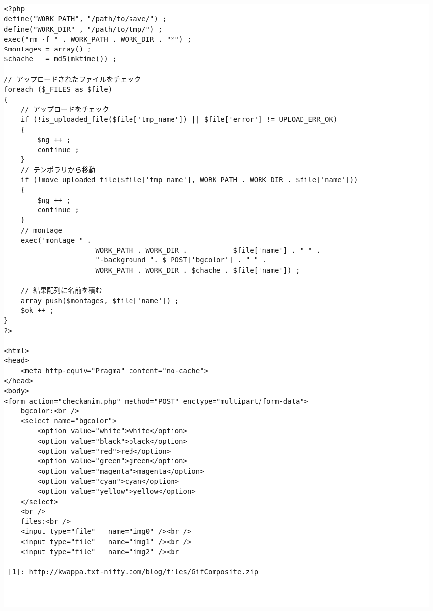 <pre class="code"><span class="tag">&lt;?php</span><br />define(<span class="str">"WORK_PATH"</span>, <span class="str">"/path/to/save/"</span>) ;<br />define(<span class="str">"WORK_DIR"</span> , <span class="str">"/path/to/tmp/"</span>) ;<br />exec(<span class="str">"rm -f "</span> . WORK_PATH . WORK_DIR . <span class="str">"*"</span>) ;<br /><span class="variable">$montages</span> = <span class="keyword">array</span>() ;<br /><span class="variable">$chache</span>&nbsp; &nbsp;= md5(mktime()) ;<br /><br /><span class="rem">// アップロードされたファイルをチェック</span><br /><span class="keyword">foreach</span> (<span class="variable">$_FILES</span> <span class="keyword">as</span> <span class="variable">$file</span>)<br />{<br />&nbsp; &nbsp; <span class="rem">// アップロードをチェック</span><br />&nbsp; &nbsp; <span class="keyword">if</span> (!is_uploaded_file(<span class="variable">$file</span>[<span class="str">'tmp_name'</span>]) || <span class="variable">$file</span>[<span class="str">'error'</span>] != UPLOAD_ERR_OK)<br />&nbsp; &nbsp; {<br />&nbsp; &nbsp;&nbsp; &nbsp;&nbsp; <span class="variable">$ng</span> ++ ;<br />&nbsp; &nbsp;&nbsp; &nbsp;&nbsp; <span class="keyword">continue</span> ;<br />&nbsp; &nbsp; }<br />&nbsp; &nbsp; <span class="rem">// テンポラリから移動</span><br />&nbsp; &nbsp; <span class="keyword">if</span> (!move_uploaded_file(<span class="variable">$file</span>[<span class="str">'tmp_name'</span>], WORK_PATH . WORK_DIR . <span class="variable">$file</span>[<span class="str">'name'</span>]))<br />&nbsp; &nbsp; {<br />&nbsp; &nbsp;&nbsp; &nbsp;&nbsp; <span class="variable">$ng</span> ++ ;<br />&nbsp; &nbsp;&nbsp; &nbsp;&nbsp; <span class="keyword">continue</span> ;<br />&nbsp; &nbsp; }<br />&nbsp; &nbsp; <span class="rem">// montage</span><br />&nbsp; &nbsp; exec(<span class="str">"montage "</span> .<br />&nbsp; &nbsp;&nbsp; &nbsp;&nbsp; &nbsp;&nbsp; &nbsp;&nbsp; &nbsp;&nbsp; &nbsp;&nbsp; &nbsp; WORK_PATH . WORK_DIR .&nbsp; &nbsp;&nbsp; &nbsp;&nbsp; &nbsp;&nbsp; <span class="variable">$file</span>[<span class="str">'name'</span>] . <span class="str">" "</span> .<br />&nbsp; &nbsp;&nbsp; &nbsp;&nbsp; &nbsp;&nbsp; &nbsp;&nbsp; &nbsp;&nbsp; &nbsp;&nbsp; &nbsp; <span class="str">"-background "</span>. <span class="variable">$_POST</span>[<span class="str">'bgcolor'</span>] . <span class="str">" "</span> .<br />&nbsp; &nbsp;&nbsp; &nbsp;&nbsp; &nbsp;&nbsp; &nbsp;&nbsp; &nbsp;&nbsp; &nbsp;&nbsp; &nbsp; WORK_PATH . WORK_DIR . <span class="variable">$chache</span> . <span class="variable">$file</span>[<span class="str">'name'</span>]) ;<br /><br />&nbsp; &nbsp; <span class="rem">// 結果配列に名前を積む</span><br />&nbsp; &nbsp; array_push(<span class="variable">$montages</span>, <span class="variable">$file</span>[<span class="str">'name'</span>]) ;<br />&nbsp; &nbsp; <span class="variable">$ok</span> ++ ;<br />}<br /><span class="tag">?&gt;</span><br /><br /><span class="tag">&lt;html&gt;</span><br /><span class="tag">&lt;head&gt;</span><br />&nbsp; &nbsp; <span class="tag">&lt;meta <span class="attr">http-equiv=</span><span class="value">"Pragma"</span> <span class="attr">content=</span><span class="value">"no-cache"</span>&gt;</span><br /><span class="tag">&lt;/head&gt;</span><br /><span class="tag">&lt;body&gt;</span><br /><span class="tag">&lt;form <span class="attr">action=</span><span class="value">"checkanim.php"</span> <span class="attr">method=</span><span class="value">"POST"</span> <span class="attr">enctype=</span><span class="value">"multipart/form-data"</span>&gt;</span><br />&nbsp; &nbsp; bgcolor:<span class="tag">&lt;br /&gt;</span><br />&nbsp; &nbsp; <span class="tag">&lt;select <span class="attr">name=</span><span class="value">"bgcolor"</span>&gt;</span><br />&nbsp; &nbsp;&nbsp; &nbsp;&nbsp; <span class="tag">&lt;option <span class="attr">value=</span><span class="value">"white"</span>&gt;</span>white<span class="tag">&lt;/option&gt;</span><br />&nbsp; &nbsp;&nbsp; &nbsp;&nbsp; <span class="tag">&lt;option <span class="attr">value=</span><span class="value">"black"</span>&gt;</span>black<span class="tag">&lt;/option&gt;</span><br />&nbsp; &nbsp;&nbsp; &nbsp;&nbsp; <span class="tag">&lt;option <span class="attr">value=</span><span class="value">"red"</span>&gt;</span>red<span class="tag">&lt;/option&gt;</span><br />&nbsp; &nbsp;&nbsp; &nbsp;&nbsp; <span class="tag">&lt;option <span class="attr">value=</span><span class="value">"green"</span>&gt;</span>green<span class="tag">&lt;/option&gt;</span><br />&nbsp; &nbsp;&nbsp; &nbsp;&nbsp; <span class="tag">&lt;option <span class="attr">value=</span><span class="value">"magenta"</span>&gt;</span>magenta<span class="tag">&lt;/option&gt;</span><br />&nbsp; &nbsp;&nbsp; &nbsp;&nbsp; <span class="tag">&lt;option <span class="attr">value=</span><span class="value">"cyan"</span>&gt;</span>cyan<span class="tag">&lt;/option&gt;</span><br />&nbsp; &nbsp;&nbsp; &nbsp;&nbsp; <span class="tag">&lt;option <span class="attr">value=</span><span class="value">"yellow"</span>&gt;</span>yellow<span class="tag">&lt;/option&gt;</span><br />&nbsp; &nbsp; <span class="tag">&lt;/select&gt;</span><br />&nbsp; &nbsp; <span class="tag">&lt;br /&gt;</span><br />&nbsp; &nbsp; files:<span class="tag">&lt;br /&gt;</span><br />&nbsp; &nbsp; <span class="tag">&lt;input <span class="attr">type=</span><span class="value">"file"</span>&nbsp; &nbsp;<span class="attr">name=</span><span class="value">"img0"</span> /&gt;</span><span class="tag">&lt;br /&gt;</span><br />&nbsp; &nbsp; <span class="tag">&lt;input <span class="attr">type=</span><span class="value">"file"</span>&nbsp; &nbsp;<span class="attr">name=</span><span class="value">"img1"</span> /&gt;</span><span class="tag">&lt;br /&gt;</span><br />&nbsp; &nbsp; <span class="tag">&lt;input <span class="attr">type=</span><span class="value">"file"</span>&nbsp; &nbsp;<span class="attr">name=</span><span class="value">"img2"</span> /&gt;</span><span class="tag">&lt;br

 [1]: http://kwappa.txt-nifty.com/blog/files/GifComposite.zip